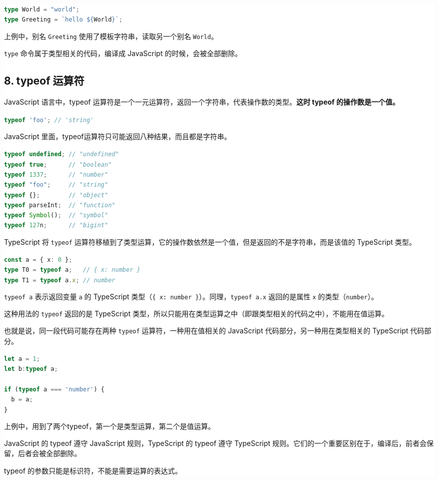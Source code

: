 ```typescript
type World = "world";
type Greeting = `hello ${World}`;
```

上例中，别名 `Greeting` 使用了模板字符串，读取另一个别名 `World`。

`type` 命令属于类型相关的代码，编译成 JavaScript 的时候，会被全部删除。

## 8. typeof 运算符

JavaScript 语言中，typeof 运算符是一个一元运算符，返回一个字符串，代表操作数的类型。**这时 typeof 的操作数是一个值。**

```javascript
typeof 'foo'; // 'string'
```

JavaScript 里面，typeof运算符只可能返回八种结果，而且都是字符串。

```javascript
typeof undefined; // "undefined"
typeof true;      // "boolean"
typeof 1337;      // "number"
typeof "foo";     // "string"
typeof {};        // "object"
typeof parseInt;  // "function"
typeof Symbol();  // "symbol"
typeof 127n;      // "bigint"
```

TypeScript 将 `typeof` 运算符移植到了类型运算，它的操作数依然是一个值，但是返回的不是字符串，而是该值的 TypeScript 类型。

```typescript
const a = { x: 0 };
type T0 = typeof a;   // { x: number }
type T1 = typeof a.x; // number
```

`typeof a` 表示返回变量 `a` 的 TypeScript 类型（`{ x: number }`）。同理，`typeof a.x` 返回的是属性 `x` 的类型（`number`）。

这种用法的 `typeof` 返回的是 TypeScript 类型，所以只能用在类型运算之中（即跟类型相关的代码之中），不能用在值运算。

也就是说，同一段代码可能存在两种 `typeof` 运算符，一种用在值相关的 JavaScript 代码部分，另一种用在类型相关的 TypeScript 代码部分。

```typescript
let a = 1;
let b:typeof a;

if (typeof a === 'number') {
  b = a;
}
```

上例中，用到了两个typeof，第一个是类型运算，第二个是值运算。

JavaScript 的 typeof 遵守 JavaScript 规则，TypeScript 的 typeof 遵守 TypeScript 规则。它们的一个重要区别在于，编译后，前者会保留，后者会被全部删除。

typeof 的参数只能是标识符，不能是需要运算的表达式。
